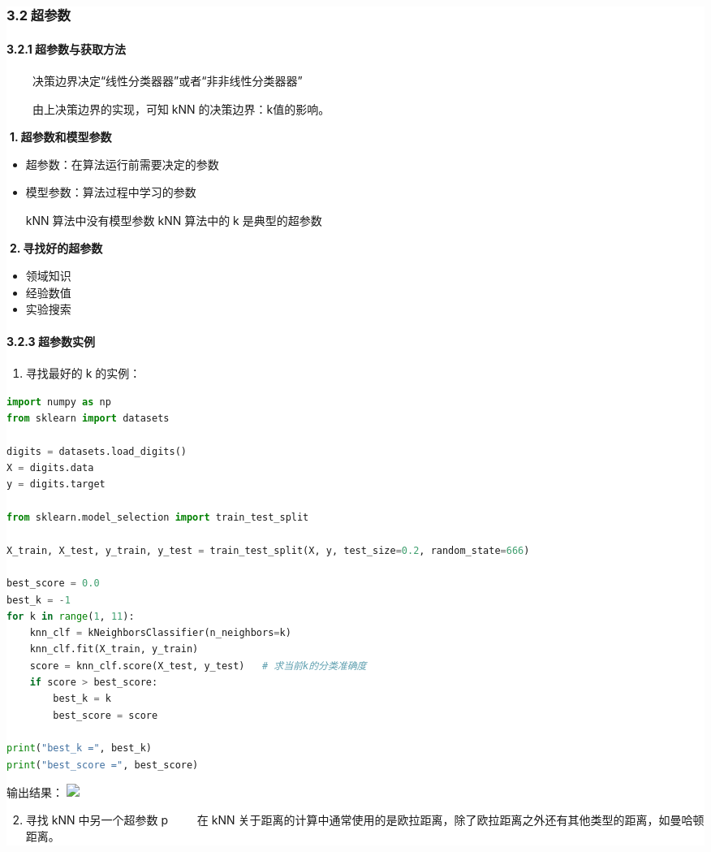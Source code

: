 ### 3.2 超参数

#### 3.2.1 超参数与获取方法

&#8195;&#8195; 决策边界决定“线性分类器器”或者“⾮非线性分类器器”

&#8195;&#8195; 由上决策边界的实现，可知 kNN 的决策边界：k值的影响。

​	**1. 超参数和模型参数**

- 超参数：在算法运行前需要决定的参数
- 模型参数：算法过程中学习的参数

  kNN 算法中没有模型参数
  kNN 算法中的 k 是典型的超参数

​	**2. 寻找好的超参数**

- 领域知识
- 经验数值
- 实验搜索

#### 3.2.3 超参数实例
1. 寻找最好的 k 的实例：

```python
import numpy as np
from sklearn import datasets

digits = datasets.load_digits()
X = digits.data
y = digits.target

from sklearn.model_selection import train_test_split

X_train, X_test, y_train, y_test = train_test_split(X, y, test_size=0.2, random_state=666)

best_score = 0.0
best_k = -1
for k in range(1, 11):
    knn_clf = kNeighborsClassifier(n_neighbors=k)
    knn_clf.fit(X_train, y_train)
    score = knn_clf.score(X_test, y_test)   # 求当前k的分类准确度
    if score > best_score:
        best_k = k
        best_score = score
        
print("best_k =", best_k)
print("best_score =", best_score)   
```

输出结果：
<img src="https://img-blog.csdnimg.cn/20190628161249609.png" width ="700">

2. 寻找 kNN 中另一个超参数 p 
&#8195;&#8195; 在 kNN 关于距离的计算中通常使用的是欧拉距离，除了欧拉距离之外还有其他类型的距离，如曼哈顿距离。

